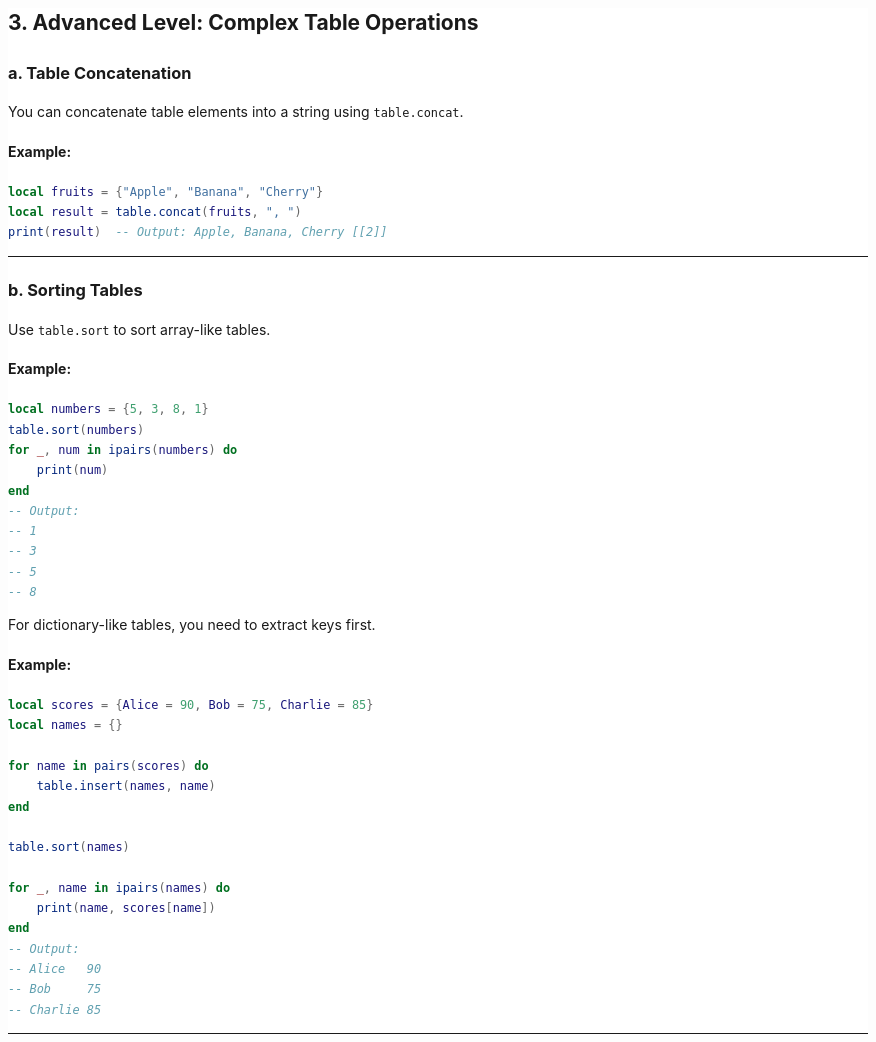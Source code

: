
## **3. Advanced Level: Complex Table Operations**

### **a. Table Concatenation**
You can concatenate table elements into a string using `table.concat`.

#### Example:
```lua
local fruits = {"Apple", "Banana", "Cherry"}
local result = table.concat(fruits, ", ")
print(result)  -- Output: Apple, Banana, Cherry [[2]]
```

---

### **b. Sorting Tables**
Use `table.sort` to sort array-like tables.

#### Example:
```lua
local numbers = {5, 3, 8, 1}
table.sort(numbers)
for _, num in ipairs(numbers) do
    print(num)
end
-- Output:
-- 1
-- 3
-- 5
-- 8
```

For dictionary-like tables, you need to extract keys first.

#### Example:
```lua
local scores = {Alice = 90, Bob = 75, Charlie = 85}
local names = {}

for name in pairs(scores) do
    table.insert(names, name)
end

table.sort(names)

for _, name in ipairs(names) do
    print(name, scores[name])
end
-- Output:
-- Alice   90
-- Bob     75
-- Charlie 85
```

---